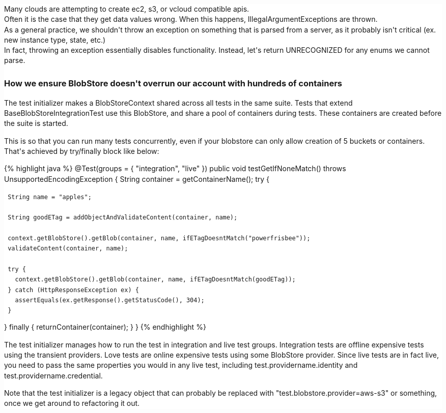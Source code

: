 Many clouds are attempting to create ec2, s3, or vcloud compatible apis.  
Often it is the case that they get data values wrong.  When this happens, IllegalArgumentExceptions are thrown.  
As a general practice, we shouldn't throw an exception on something that is parsed from a server, as it probably 
isn't critical (ex. new instance type, state, etc.)  
In fact, throwing an exception essentially disables functionality.   Instead, let's return UNRECOGNIZED for any enums we cannot parse.

### How we ensure BlobStore doesn't overrun our account with hundreds of containers

The test initializer makes a BlobStoreContext shared across all tests in the same suite.  Tests that extend BaseBlobStoreIntegrationTest use this BlobStore, and share a pool of containers during tests.  These containers are created before the suite is started.

This is so that you can run many tests concurrently, even if your blobstore can only allow creation of 5 buckets or containers.  That's achieved by try/finally block like below:

{% highlight java %}
 @Test(groups = { "integration", "live" })
 public void testGetIfNoneMatch() throws UnsupportedEncodingException {
   String container = getContainerName();
   try {

     String name = "apples";

     String goodETag = addObjectAndValidateContent(container, name);

     context.getBlobStore().getBlob(container, name, ifETagDoesntMatch("powerfrisbee"));
     validateContent(container, name);

     try {
       context.getBlobStore().getBlob(container, name, ifETagDoesntMatch(goodETag));
     } catch (HttpResponseException ex) {
       assertEquals(ex.getResponse().getStatusCode(), 304);
     }
   } finally {
     returnContainer(container);
   }
 }
{% endhighlight %}

The test initializer manages how to run the test in integration and live test groups.  Integration tests are offline expensive tests using the transient providers.  Love tests are online expensive tests using some BlobStore provider.  Since live tests are in fact live, you need to pass the same properties you would in any live test, including test.providername.identity and test.providername.credential.

Note that the test initializer is a legacy object that can probably be replaced with "test.blobstore.provider=aws-s3" or something, once we get around to refactoring it out.

